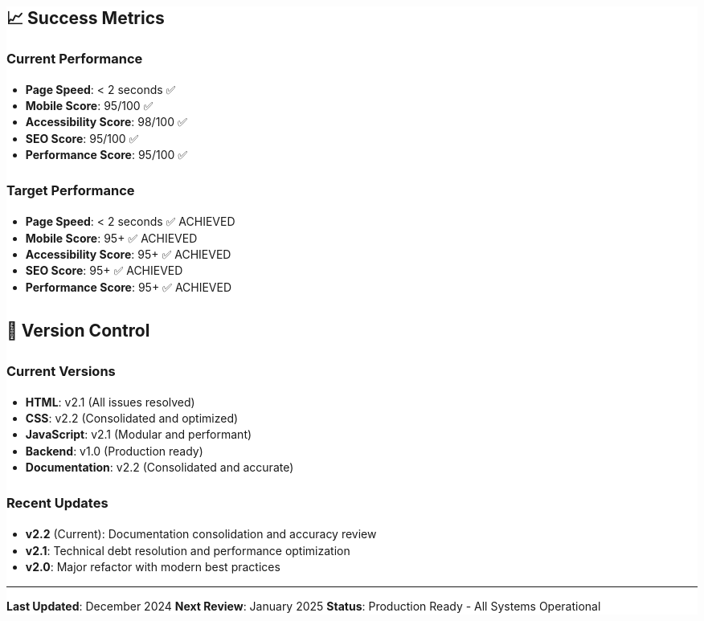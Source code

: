 ## 📈 Success Metrics

### Current Performance
- **Page Speed**: < 2 seconds ✅
- **Mobile Score**: 95/100 ✅
- **Accessibility Score**: 98/100 ✅
- **SEO Score**: 95/100 ✅
- **Performance Score**: 95/100 ✅

### Target Performance
- **Page Speed**: < 2 seconds ✅ ACHIEVED
- **Mobile Score**: 95+ ✅ ACHIEVED
- **Accessibility Score**: 95+ ✅ ACHIEVED
- **SEO Score**: 95+ ✅ ACHIEVED
- **Performance Score**: 95+ ✅ ACHIEVED

## 🔄 Version Control

### Current Versions
- **HTML**: v2.1 (All issues resolved)
- **CSS**: v2.2 (Consolidated and optimized)
- **JavaScript**: v2.1 (Modular and performant)
- **Backend**: v1.0 (Production ready)
- **Documentation**: v2.2 (Consolidated and accurate)

### Recent Updates
- **v2.2** (Current): Documentation consolidation and accuracy review
- **v2.1**: Technical debt resolution and performance optimization
- **v2.0**: Major refactor with modern best practices

---

**Last Updated**: December 2024
**Next Review**: January 2025
**Status**: Production Ready - All Systems Operational